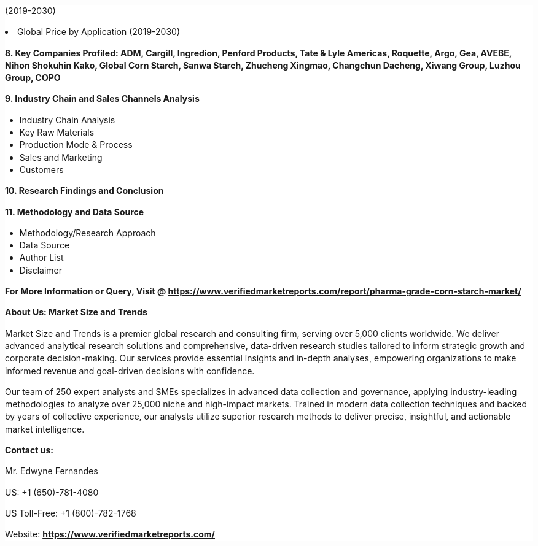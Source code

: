 (2019-2030)</li><li>Global Price by Application (2019-2030)</li></ul><p><strong>8. Key Companies Profiled: ADM, Cargill, Ingredion, Penford Products, Tate & Lyle Americas, Roquette, Argo, Gea, AVEBE, Nihon Shokuhin Kako, Global Corn Starch, Sanwa Starch, Zhucheng Xingmao, Changchun Dacheng, Xiwang Group, Luzhou Group, COPO</strong></p><p><strong>9. Industry Chain and Sales Channels Analysis</strong></p><ul><li>Industry Chain Analysis</li><li>Key Raw Materials</li><li>Production Mode &amp; Process</li><li>Sales and Marketing</li><li>Customers</li></ul><p><strong>10. Research Findings and Conclusion</strong></p><p><strong>11. Methodology and Data Source</strong></p><ul><li>Methodology/Research Approach</li><li>Data Source</li><li>Author List</li><li>Disclaimer</li></ul></p><p><strong>For More Information or Query, Visit @ <a href="https://www.verifiedmarketreports.com/report/pharma-grade-corn-starch-market/">https://www.verifiedmarketreports.com/report/pharma-grade-corn-starch-market/</a></strong></p><p><strong>About Us: Market Size and Trends</strong></p><p>Market Size and Trends is a premier global research and consulting firm, serving over 5,000 clients worldwide. We deliver advanced analytical research solutions and comprehensive, data-driven research studies tailored to inform strategic growth and corporate decision-making. Our services provide essential insights and in-depth analyses, empowering organizations to make informed revenue and goal-driven decisions with confidence.</p><p>Our team of 250 expert analysts and SMEs specializes in advanced data collection and governance, applying industry-leading methodologies to analyze over 25,000 niche and high-impact markets. Trained in modern data collection techniques and backed by years of collective experience, our analysts utilize superior research methods to deliver precise, insightful, and actionable market intelligence.</p><p><strong>Contact us:</strong></p><p>Mr. Edwyne Fernandes</p><p>US: +1 (650)-781-4080</p><p>US Toll-Free: +1 (800)-782-1768</p><p>Website: <strong><a href="https://www.verifiedmarketreports.com/">https://www.verifiedmarketreports.com/</a></strong></p>
